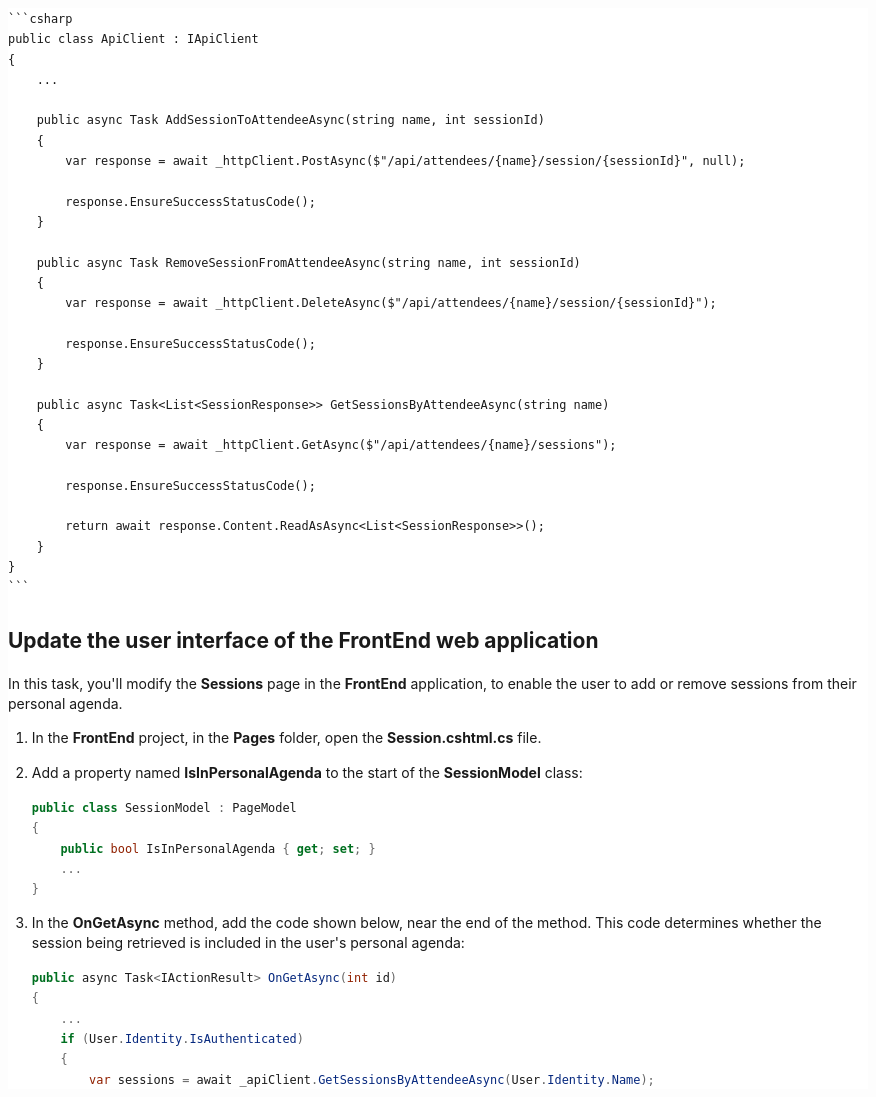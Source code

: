     ```csharp
    public class ApiClient : IApiClient
    {
        ...

        public async Task AddSessionToAttendeeAsync(string name, int sessionId)
        {
            var response = await _httpClient.PostAsync($"/api/attendees/{name}/session/{sessionId}", null);

            response.EnsureSuccessStatusCode();
        }

        public async Task RemoveSessionFromAttendeeAsync(string name, int sessionId)
        {
            var response = await _httpClient.DeleteAsync($"/api/attendees/{name}/session/{sessionId}");

            response.EnsureSuccessStatusCode();
        }

        public async Task<List<SessionResponse>> GetSessionsByAttendeeAsync(string name)
        {
            var response = await _httpClient.GetAsync($"/api/attendees/{name}/sessions");

            response.EnsureSuccessStatusCode();

            return await response.Content.ReadAsAsync<List<SessionResponse>>();
        }
    }
    ```

## Update the user interface of the FrontEnd web application

In this task, you'll modify the **Sessions** page in the **FrontEnd** application, to enable the user to add or remove sessions from their personal agenda.

1. In the **FrontEnd** project, in the **Pages** folder, open the **Session.cshtml.cs** file.

2. Add a property named **IsInPersonalAgenda** to the start of the **SessionModel** class:

    ```csharp
    public class SessionModel : PageModel
    {
        public bool IsInPersonalAgenda { get; set; }
        ...
    }
    ```

3. In the **OnGetAsync** method, add the code shown below, near the end of the method. This code determines whether the session being retrieved is included in the user's personal agenda:

    ```csharp
    public async Task<IActionResult> OnGetAsync(int id)
    {
        ...
        if (User.Identity.IsAuthenticated)
        {
            var sessions = await _apiClient.GetSessionsByAttendeeAsync(User.Identity.Name);
